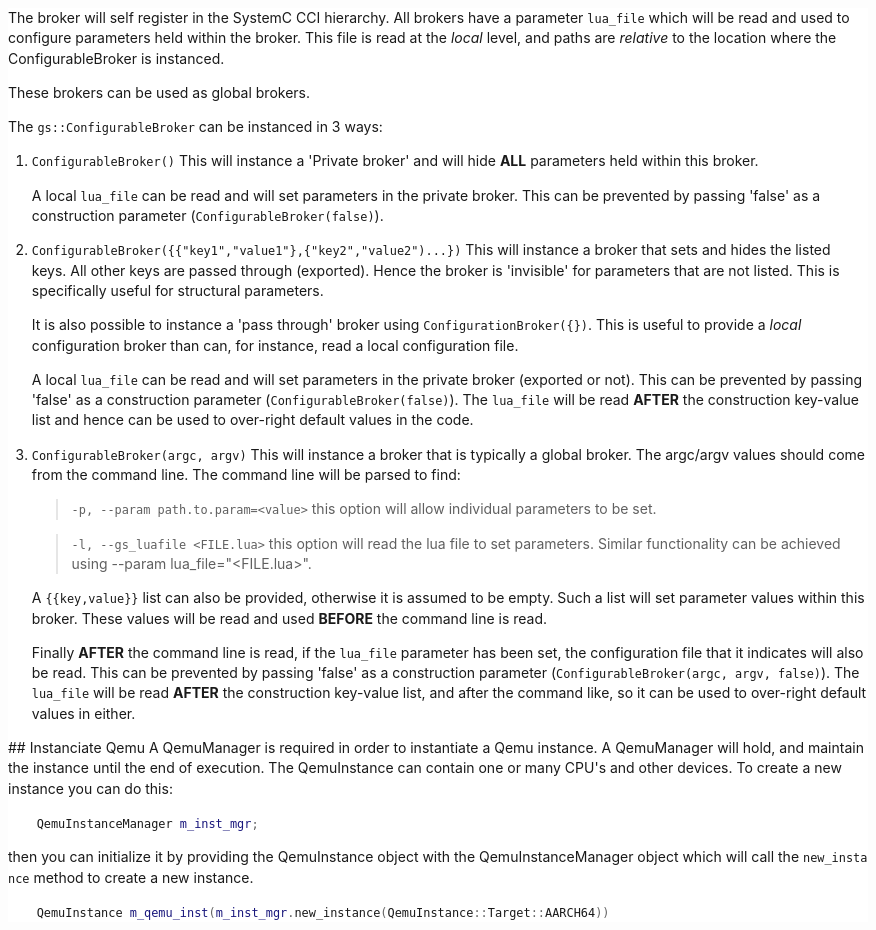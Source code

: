 The broker will self register in the SystemC CCI hierarchy. All brokers have a parameter `lua_file` which will be read and used to configure parameters held within the broker. This file is read at the *local* level, and paths are *relative* to the location where the ConfigurableBroker is instanced.

These brokers can be used as global brokers.

The `gs::ConfigurableBroker` can be instanced in 3 ways:
1. `ConfigurableBroker()`
    This will instance a 'Private broker' and will hide **ALL** parameters held within this broker. 
    
    A local `lua_file` can be read and will set parameters in the private broker. This can be prevented by passing 'false' as a construction parameter (`ConfigurableBroker(false)`).

2.  `ConfigurableBroker({{"key1","value1"},{"key2","value2")...})`
    This will instance a broker that sets and hides the listed keys. All other keys are passed through (exported). Hence the broker is 'invisible' for parameters that are not listed. This is specifically useful for structural parameters.
    
    It is also possible to instance a 'pass through' broker using `ConfigurationBroker({})`. This is useful to provide a *local* configuration broker than can, for instance, read a local configuration file.

    A local `lua_file` can be read and will set parameters in the private broker (exported or not). This can be prevented by passing 'false' as a construction parameter (`ConfigurableBroker(false)`). The `lua_file` will be read **AFTER** the construction key-value list and hence can be used to over-right default values in the code.

3.  `ConfigurableBroker(argc, argv)`
    This will instance a broker that is typically a global broker. The argc/argv values should come from the command line. The command line will be parsed to find:

    > `-p, --param path.to.param=<value>` this option will allow individual parameters to be set.
    
    > `-l, --gs_luafile <FILE.lua>` this option will read the lua file to set parameters. Similar functionality can be achieved using --param lua_file=\"<FILE.lua>\".

    A ``{{key,value}}`` list can also be provided, otherwise it is assumed to be empty. Such a list will set parameter values within this broker. These values will be read and used **BEFORE** the command line is read.

    Finally **AFTER** the command line is read, if the `lua_file` parameter has been set, the configuration file that it indicates will also be read. This can be prevented by passing 'false' as a construction parameter (`ConfigurableBroker(argc, argv, false)`). The `lua_file` will be read **AFTER** the construction key-value list, and after the command like, so it can be used to over-right default values in either.
    
## Instanciate Qemu
A QemuManager is required in order to instantiate a Qemu instance. A QemuManager will hold, and maintain the instance until the end of execution. The QemuInstance can contain one or many CPU's and other devices.
To create a new instance you can do this:
```c++
    QemuInstanceManager m_inst_mgr;
```

then you can initialize it by providing the QemuInstance object with the QemuInstanceManager object which will call the `new_instance` method to create a new instance.
```c++
    QemuInstance m_qemu_inst(m_inst_mgr.new_instance(QemuInstance::Target::AARCH64))
```
